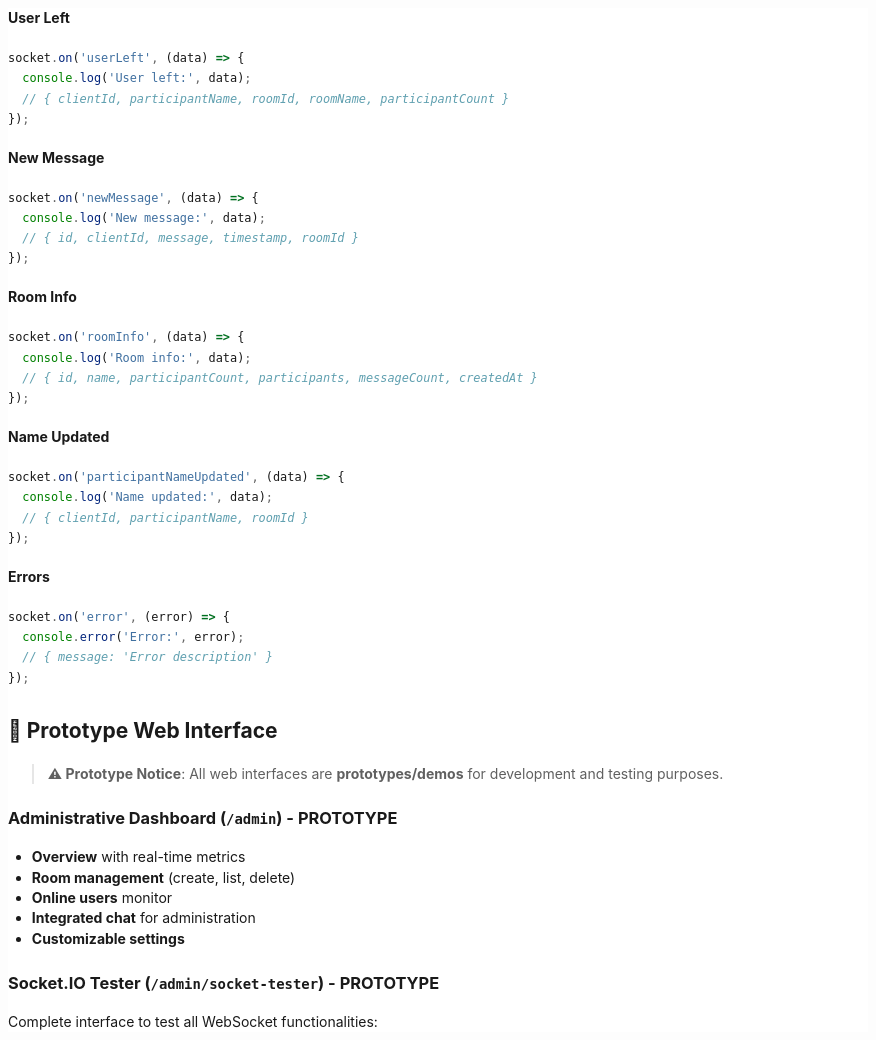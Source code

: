 #### User Left
```javascript
socket.on('userLeft', (data) => {
  console.log('User left:', data);
  // { clientId, participantName, roomId, roomName, participantCount }
});
```

#### New Message
```javascript
socket.on('newMessage', (data) => {
  console.log('New message:', data);
  // { id, clientId, message, timestamp, roomId }
});
```

#### Room Info
```javascript
socket.on('roomInfo', (data) => {
  console.log('Room info:', data);
  // { id, name, participantCount, participants, messageCount, createdAt }
});
```

#### Name Updated
```javascript
socket.on('participantNameUpdated', (data) => {
  console.log('Name updated:', data);
  // { clientId, participantName, roomId }
});
```

#### Errors
```javascript
socket.on('error', (error) => {
  console.error('Error:', error);
  // { message: 'Error description' }
});
```

## 🎨 Prototype Web Interface

> **⚠️ Prototype Notice**: All web interfaces are **prototypes/demos** for development and testing purposes.

### Administrative Dashboard (`/admin`) - **PROTOTYPE**
- **Overview** with real-time metrics
- **Room management** (create, list, delete)
- **Online users** monitor
- **Integrated chat** for administration
- **Customizable settings**

### Socket.IO Tester (`/admin/socket-tester`) - **PROTOTYPE**
Complete interface to test all WebSocket functionalities:
